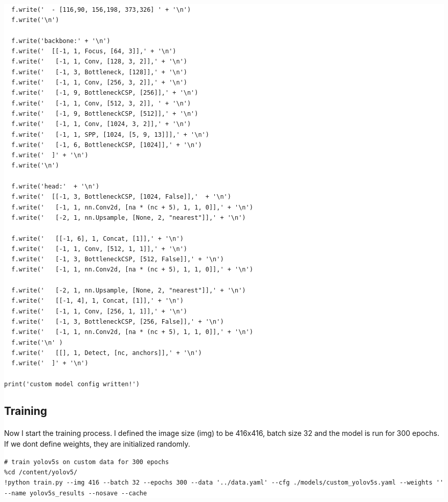 ```
  f.write('  - [116,90, 156,198, 373,326] ' + '\n')
  f.write('\n')

  f.write('backbone:' + '\n')
  f.write('  [[-1, 1, Focus, [64, 3]],' + '\n')
  f.write('   [-1, 1, Conv, [128, 3, 2]],' + '\n')
  f.write('   [-1, 3, Bottleneck, [128]],' + '\n')
  f.write('   [-1, 1, Conv, [256, 3, 2]],' + '\n')
  f.write('   [-1, 9, BottleneckCSP, [256]],' + '\n')
  f.write('   [-1, 1, Conv, [512, 3, 2]], ' + '\n')
  f.write('   [-1, 9, BottleneckCSP, [512]],' + '\n')
  f.write('   [-1, 1, Conv, [1024, 3, 2]],' + '\n')
  f.write('   [-1, 1, SPP, [1024, [5, 9, 13]]],' + '\n')
  f.write('   [-1, 6, BottleneckCSP, [1024]],' + '\n')
  f.write('  ]' + '\n')
  f.write('\n')

  f.write('head:'  + '\n')
  f.write('  [[-1, 3, BottleneckCSP, [1024, False]],'  + '\n')
  f.write('   [-1, 1, nn.Conv2d, [na * (nc + 5), 1, 1, 0]],' + '\n')
  f.write('   [-2, 1, nn.Upsample, [None, 2, "nearest"]],' + '\n')
  
  f.write('   [[-1, 6], 1, Concat, [1]],' + '\n')
  f.write('   [-1, 1, Conv, [512, 1, 1]],' + '\n')
  f.write('   [-1, 3, BottleneckCSP, [512, False]],' + '\n')
  f.write('   [-1, 1, nn.Conv2d, [na * (nc + 5), 1, 1, 0]],' + '\n')
  
  f.write('   [-2, 1, nn.Upsample, [None, 2, "nearest"]],' + '\n')
  f.write('   [[-1, 4], 1, Concat, [1]],' + '\n')
  f.write('   [-1, 1, Conv, [256, 1, 1]],' + '\n')
  f.write('   [-1, 3, BottleneckCSP, [256, False]],' + '\n')
  f.write('   [-1, 1, nn.Conv2d, [na * (nc + 5), 1, 1, 0]],' + '\n')
  f.write('\n' )
  f.write('   [[], 1, Detect, [nc, anchors]],' + '\n')
  f.write('  ]' + '\n')

print('custom model config written!')
```

## Training
Now I start the training process. I defined the image size (img) to be 416x416, batch size 32 and the model is run for 300 epochs. If we dont define weights, they are initialized randomly.

```
# train yolov5s on custom data for 300 epochs
%cd /content/yolov5/
!python train.py --img 416 --batch 32 --epochs 300 --data '../data.yaml' --cfg ./models/custom_yolov5s.yaml --weights '' --name yolov5s_results --nosave --cache

```
